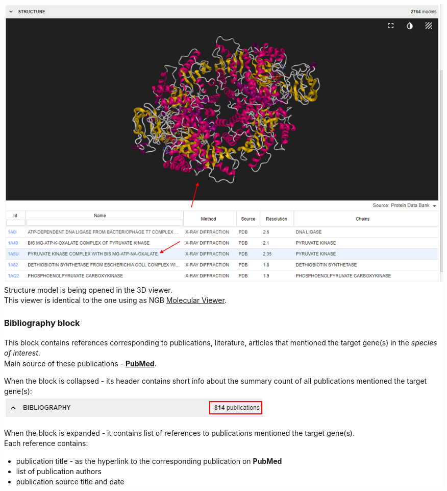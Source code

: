   ![NGB GUI](images/targets-73.png)  
Structure model is being opened in the 3D viewer.  
This viewer is identical to the one using as NGB [Molecular Viewer](overview.md#molecular-viewer-panel).

### Bibliography block

This block contains references corresponding to publications, literature, articles that mentioned the target gene(s) in the _species of interest_.  
Main source of these publications - [**PubMed**](https://pubmed.ncbi.nlm.nih.gov/).

When the block is collapsed - its header contains short info about the summary count of all publications mentioned the target gene(s):  
  ![NGB GUI](images/targets-49.png)

When the block is expanded - it contains list of references to publications mentioned the target gene(s).  
Each reference contains:

- publication title - as the hyperlink to the corresponding publication on **PubMed**
- list of publication authors
- publication source title and date
